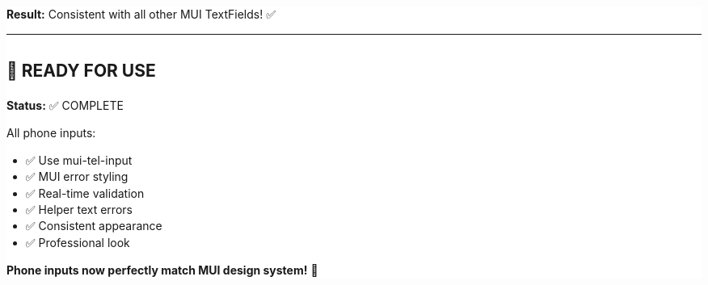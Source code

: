 **Result:** Consistent with all other MUI TextFields! ✅

---

## 🚀 READY FOR USE

**Status:** ✅ COMPLETE

All phone inputs:
- ✅ Use mui-tel-input
- ✅ MUI error styling
- ✅ Real-time validation
- ✅ Helper text errors
- ✅ Consistent appearance
- ✅ Professional look

**Phone inputs now perfectly match MUI design system!** 🎉

